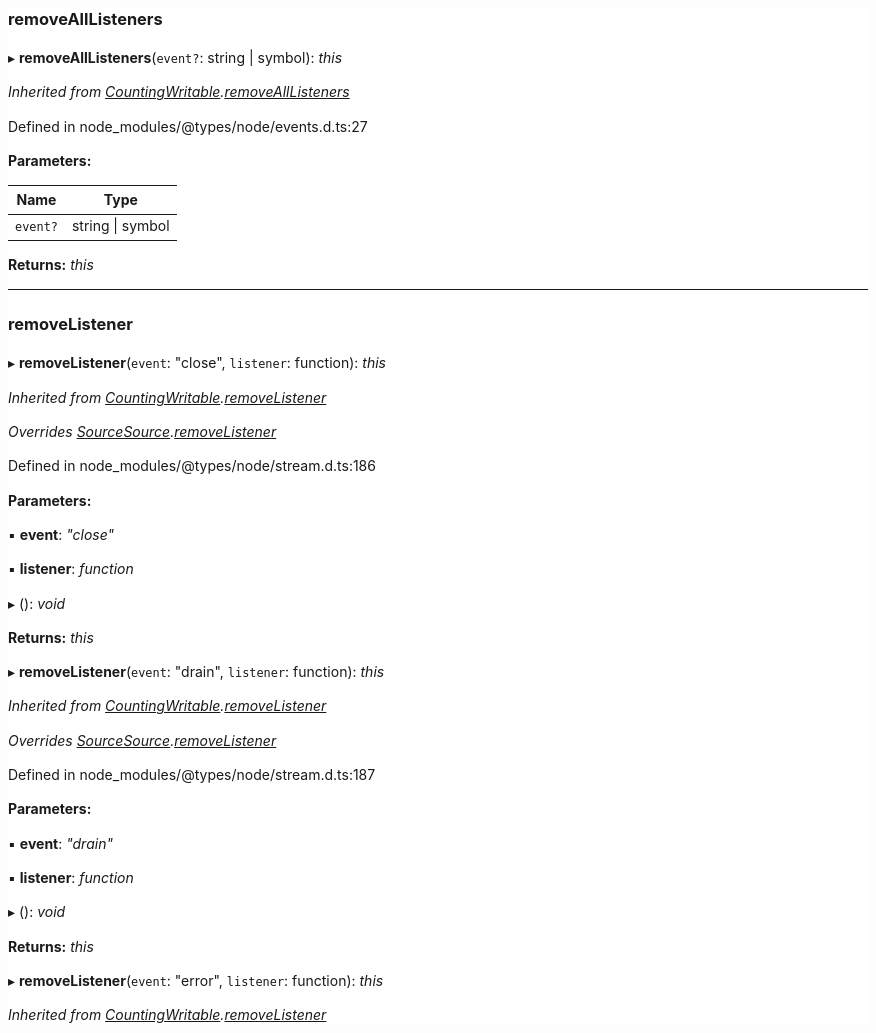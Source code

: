 ###  removeAllListeners

▸ **removeAllListeners**(`event?`: string | symbol): *this*

*Inherited from [CountingWritable](countingwritable.md).[removeAllListeners](countingwritable.md#removealllisteners)*

Defined in node_modules/@types/node/events.d.ts:27

**Parameters:**

Name | Type |
------ | ------ |
`event?` | string &#124; symbol |

**Returns:** *this*

___

###  removeListener

▸ **removeListener**(`event`: "close", `listener`: function): *this*

*Inherited from [CountingWritable](countingwritable.md).[removeListener](countingwritable.md#removelistener)*

*Overrides [SourceSource](sourcesource.md).[removeListener](sourcesource.md#removelistener)*

Defined in node_modules/@types/node/stream.d.ts:186

**Parameters:**

▪ **event**: *"close"*

▪ **listener**: *function*

▸ (): *void*

**Returns:** *this*

▸ **removeListener**(`event`: "drain", `listener`: function): *this*

*Inherited from [CountingWritable](countingwritable.md).[removeListener](countingwritable.md#removelistener)*

*Overrides [SourceSource](sourcesource.md).[removeListener](sourcesource.md#removelistener)*

Defined in node_modules/@types/node/stream.d.ts:187

**Parameters:**

▪ **event**: *"drain"*

▪ **listener**: *function*

▸ (): *void*

**Returns:** *this*

▸ **removeListener**(`event`: "error", `listener`: function): *this*

*Inherited from [CountingWritable](countingwritable.md).[removeListener](countingwritable.md#removelistener)*
